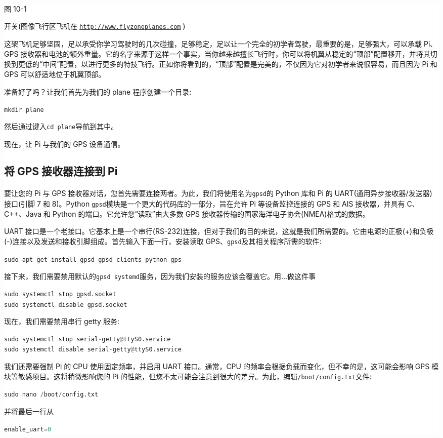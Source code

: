 图 10-1

开关(图像飞行区飞机在 [`http://www.flyzoneplanes.com`](http://www.flyzoneplanes.com) )

这架飞机足够坚固，足以承受你学习驾驶时的几次碰撞，足够稳定，足以让一个完全的初学者驾驶，最重要的是，足够强大，可以承载 Pi、GPS 接收器和电池的额外重量。它的名字来源于这样一个事实，当你越来越擅长飞行时，你可以将机翼从稳定的“顶部”配置移开，并将其切换到更低的“中间”配置，以进行更多的特技飞行。正如你将看到的，“顶部”配置是完美的，不仅因为它对初学者来说很容易，而且因为 Pi 和 GPS 可以舒适地位于机翼顶部。

准备好了吗？让我们首先为我们的 plane 程序创建一个目录:

```py
mkdir plane

```

然后通过键入`cd plane`导航到其中。

现在，让 Pi 与我们的 GPS 设备通信。

## 将 GPS 接收器连接到 Pi

要让您的 Pi 与 GPS 接收器对话，您首先需要连接两者。为此，我们将使用名为`gpsd`的 Python 库和 Pi 的 UART(通用异步接收器/发送器)接口(引脚 7 和 8)。Python `gpsd`模块是一个更大的代码库的一部分，旨在允许 Pi 等设备监控连接的 GPS 和 AIS 接收器，并具有 C、C++、Java 和 Python 的端口。它允许您“读取”由大多数 GPS 接收器传输的国家海洋电子协会(NMEA)格式的数据。

UART 接口是一个老接口。它基本上是一个串行(RS-232)连接，但对于我们的目的来说，这就是我们所需要的。它由电源的正极(+)和负极(-)连接以及发送和接收引脚组成。首先输入下面一行，安装读取 GPS、`gpsd`及其相关程序所需的软件:

```py
sudo apt-get install gpsd gpsd-clients python-gps

```

接下来，我们需要禁用默认的`gpsd systemd`服务，因为我们安装的服务应该会覆盖它。用...做这件事

```py
sudo systemctl stop gpsd.socket
sudo systemctl disable gpsd.socket

```

现在，我们需要禁用串行 getty 服务:

```py
sudo systemctl stop serial-getty@ttyS0.service
sudo systemctl disable serial-getty@ttyS0.service

```

我们还需要强制 Pi 的 CPU 使用固定频率，并启用 UART 接口。通常，CPU 的频率会根据负载而变化，但不幸的是，这可能会影响 GPS 模块等敏感项目。这将稍微影响您的 Pi 的性能，但您不太可能会注意到很大的差异。为此，编辑`/boot/config.txt`文件:

```py
sudo nano /boot/config.txt

```

并将最后一行从

```py
enable_uart=0

```
